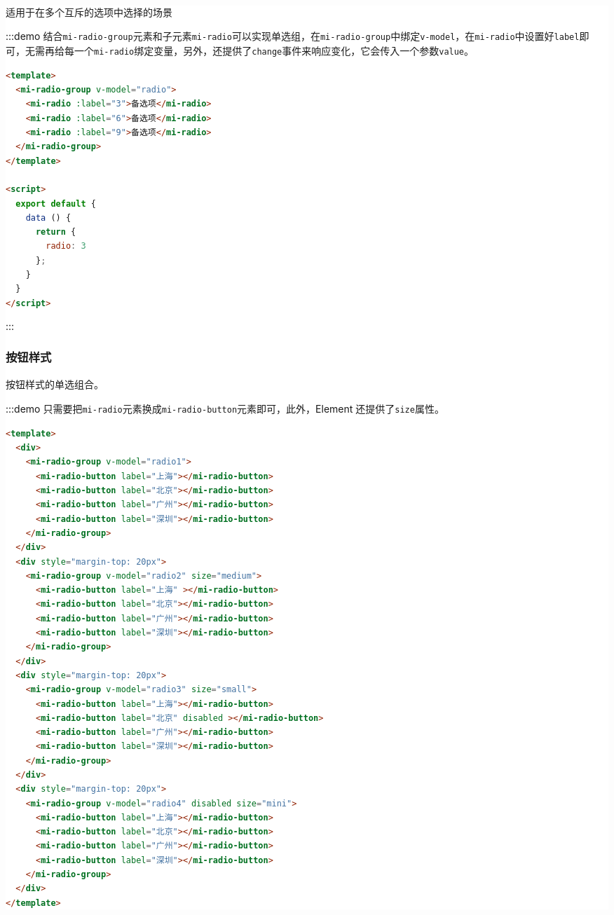 适用于在多个互斥的选项中选择的场景

:::demo 结合`mi-radio-group`元素和子元素`mi-radio`可以实现单选组，在`mi-radio-group`中绑定`v-model`，在`mi-radio`中设置好`label`即可，无需再给每一个`mi-radio`绑定变量，另外，还提供了`change`事件来响应变化，它会传入一个参数`value`。

```html
<template>
  <mi-radio-group v-model="radio">
    <mi-radio :label="3">备选项</mi-radio>
    <mi-radio :label="6">备选项</mi-radio>
    <mi-radio :label="9">备选项</mi-radio>
  </mi-radio-group>
</template>

<script>
  export default {
    data () {
      return {
        radio: 3
      };
    }
  }
</script>
```
:::

### 按钮样式

按钮样式的单选组合。

:::demo 只需要把`mi-radio`元素换成`mi-radio-button`元素即可，此外，Element 还提供了`size`属性。
```html
<template>
  <div>
    <mi-radio-group v-model="radio1">
      <mi-radio-button label="上海"></mi-radio-button>
      <mi-radio-button label="北京"></mi-radio-button>
      <mi-radio-button label="广州"></mi-radio-button>
      <mi-radio-button label="深圳"></mi-radio-button>
    </mi-radio-group>
  </div>
  <div style="margin-top: 20px">
    <mi-radio-group v-model="radio2" size="medium">
      <mi-radio-button label="上海" ></mi-radio-button>
      <mi-radio-button label="北京"></mi-radio-button>
      <mi-radio-button label="广州"></mi-radio-button>
      <mi-radio-button label="深圳"></mi-radio-button>
    </mi-radio-group>
  </div>
  <div style="margin-top: 20px">
    <mi-radio-group v-model="radio3" size="small">
      <mi-radio-button label="上海"></mi-radio-button>
      <mi-radio-button label="北京" disabled ></mi-radio-button>
      <mi-radio-button label="广州"></mi-radio-button>
      <mi-radio-button label="深圳"></mi-radio-button>
    </mi-radio-group>
  </div>
  <div style="margin-top: 20px">
    <mi-radio-group v-model="radio4" disabled size="mini">
      <mi-radio-button label="上海"></mi-radio-button>
      <mi-radio-button label="北京"></mi-radio-button>
      <mi-radio-button label="广州"></mi-radio-button>
      <mi-radio-button label="深圳"></mi-radio-button>
    </mi-radio-group>
  </div>
</template>
```